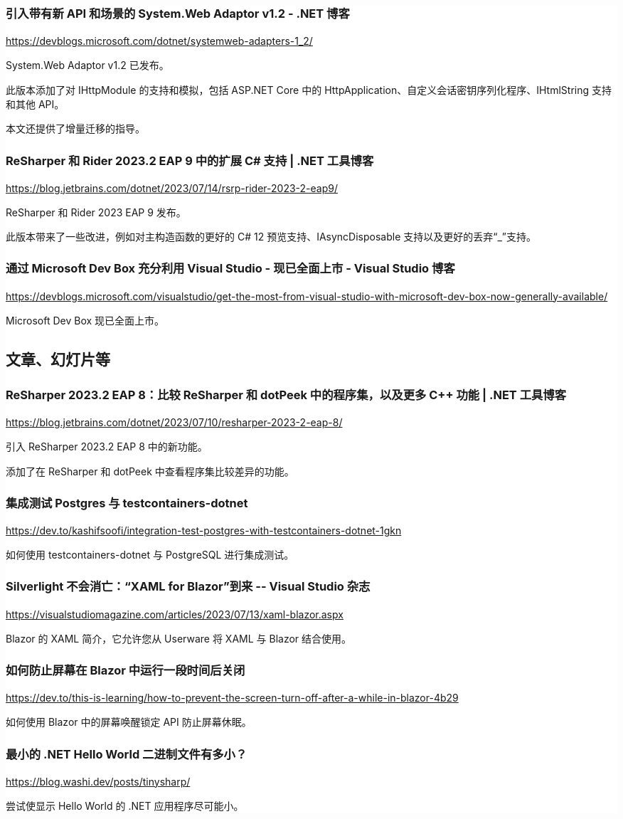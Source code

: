 ### 引入带有新 API 和场景的 System.Web Adaptor v1.2 - .NET 博客
https://devblogs.microsoft.com/dotnet/systemweb-adapters-1_2/

System.Web Adaptor v1.2 已发布。

此版本添加了对 IHttpModule 的支持和模拟，包括 ASP.NET Core 中的 HttpApplication、自定义会话密钥序列化程序、IHtmlString 支持和其他 API。

本文还提供了增量迁移的指导。

### ReSharper 和 Rider 2023.2 EAP 9 中的扩展 C# 支持 | .NET 工具博客
https://blog.jetbrains.com/dotnet/2023/07/14/rsrp-rider-2023-2-eap9/

ReSharper 和 Rider 2023 EAP 9 发布。

此版本带来了一些改进，例如对主构造函数的更好的 C# 12 预览支持、IAsyncDisposable 支持以及更好的丢弃“_”支持。

### 通过 Microsoft Dev Box 充分利用 Visual Studio - 现已全面上市 - Visual Studio 博客
https://devblogs.microsoft.com/visualstudio/get-the-most-from-visual-studio-with-microsoft-dev-box-now-generally-available/

Microsoft Dev Box 现已全面上市。


## 文章、幻灯片等
### ReSharper 2023.2 EAP 8：比较 ReSharper 和 dotPeek 中的程序集，以及更多 C++ 功能 | .NET 工具博客
https://blog.jetbrains.com/dotnet/2023/07/10/resharper-2023-2-eap-8/

引入 ReSharper 2023.2 EAP 8 中的新功能。

添加了在 ReSharper 和 dotPeek 中查看程序集比较差异的功能。

### 集成测试 Postgres 与 testcontainers-dotnet
https://dev.to/kashifsoofi/integration-test-postgres-with-testcontainers-dotnet-1gkn

如何使用 testcontainers-dotnet 与 PostgreSQL 进行集成测试。

### Silverlight 不会消亡：“XAML for Blazor”到来 -- Visual Studio 杂志
https://visualstudiomagazine.com/articles/2023/07/13/xaml-blazor.aspx

Blazor 的 XAML 简介，它允许您从 Userware 将 XAML 与 Blazor 结合使用。

### 如何防止屏幕在 Blazor 中运行一段时间后关闭
https://dev.to/this-is-learning/how-to-prevent-the-screen-turn-off-after-a-while-in-blazor-4b29

如何使用 Blazor 中的屏幕唤醒锁定 API 防止屏幕休眠。

### 最小的 .NET Hello World 二进制文件有多小？
https://blog.washi.dev/posts/tinysharp/

尝试使显示 Hello World 的 .NET 应用程序尽可能小。
